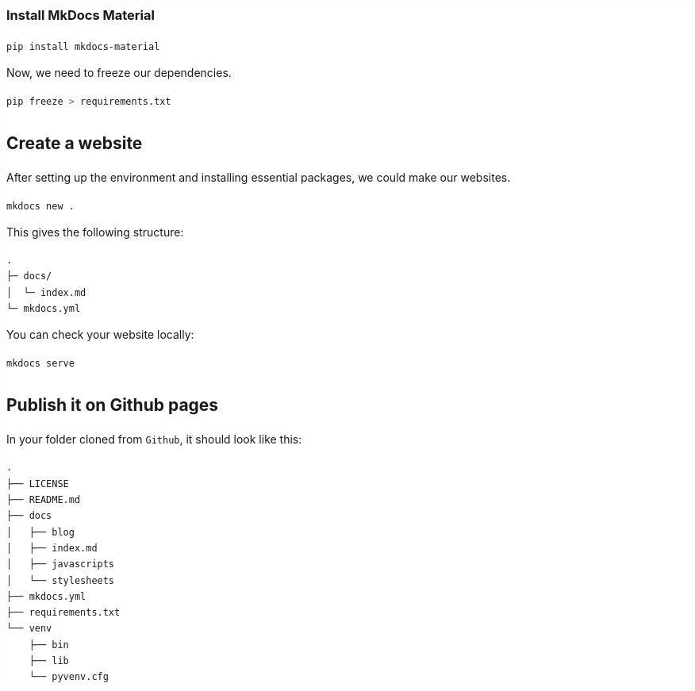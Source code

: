 ### Install MkDocs Material 

```bash
pip install mkdocs-material
```

Now, we need to freeze our dependencies. 

```bash
pip freeze > requirements.txt
```

## Create a website

After setting up the environment and installing essential packages, we could
make our websites.

```bash
mkdocs new .
```
This gives the following structure:

```
.
├─ docs/
│  └─ index.md
└─ mkdocs.yml
```

You can check your website locally:

```
mkdocs serve
```

## Publish it on Github pages

In your folder cloned from `Github`, it should look like this:

```
.
├── LICENSE
├── README.md
├── docs
│   ├── blog
│   ├── index.md
│   ├── javascripts
│   └── stylesheets
├── mkdocs.yml
├── requirements.txt
└── venv
    ├── bin
    ├── lib
    └── pyvenv.cfg
```
